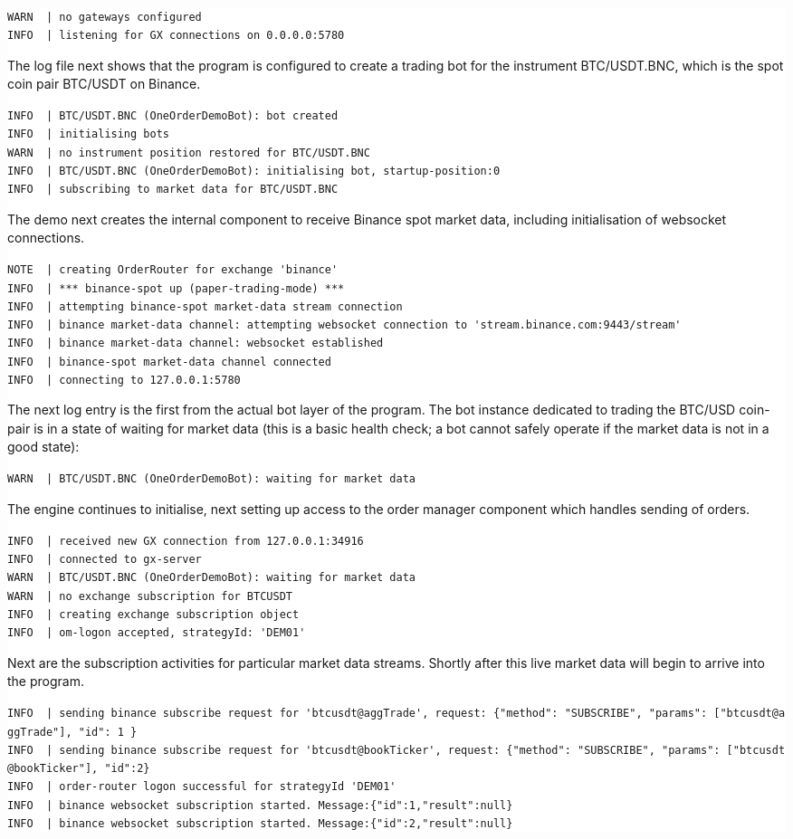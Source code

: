 ```
WARN  | no gateways configured
INFO  | listening for GX connections on 0.0.0.0:5780
```

The log file next shows that the program is configured to create a trading bot
for the instrument BTC/USDT.BNC, which is the spot coin pair BTC/USDT on
Binance.

```
INFO  | BTC/USDT.BNC (OneOrderDemoBot): bot created
INFO  | initialising bots
WARN  | no instrument position restored for BTC/USDT.BNC
INFO  | BTC/USDT.BNC (OneOrderDemoBot): initialising bot, startup-position:0
INFO  | subscribing to market data for BTC/USDT.BNC
```

The demo next creates the internal component to receive Binance spot market
data, including initialisation of websocket connections.

```
NOTE  | creating OrderRouter for exchange 'binance'
INFO  | *** binance-spot up (paper-trading-mode) ***
INFO  | attempting binance-spot market-data stream connection
INFO  | binance market-data channel: attempting websocket connection to 'stream.binance.com:9443/stream'
INFO  | binance market-data channel: websocket established
INFO  | binance-spot market-data channel connected
INFO  | connecting to 127.0.0.1:5780
```

The next log entry is the first from the actual bot layer of the program.  The
bot instance dedicated to trading the BTC/USD coin-pair is in a state of waiting
for market data (this is a basic health check; a bot cannot safely operate if
the market data is not in a good state):

```
WARN  | BTC/USDT.BNC (OneOrderDemoBot): waiting for market data
```

The engine continues to initialise, next setting up access to the order manager
component which handles sending of orders.

```
INFO  | received new GX connection from 127.0.0.1:34916
INFO  | connected to gx-server
WARN  | BTC/USDT.BNC (OneOrderDemoBot): waiting for market data
WARN  | no exchange subscription for BTCUSDT
INFO  | creating exchange subscription object
INFO  | om-logon accepted, strategyId: 'DEM01'
```

Next are the subscription activities for particular market data streams.
Shortly after this live market data will begin to arrive into the program.

```
INFO  | sending binance subscribe request for 'btcusdt@aggTrade', request: {"method": "SUBSCRIBE", "params": ["btcusdt@aggTrade"], "id": 1 }
INFO  | sending binance subscribe request for 'btcusdt@bookTicker', request: {"method": "SUBSCRIBE", "params": ["btcusdt@bookTicker"], "id":2}
INFO  | order-router logon successful for strategyId 'DEM01'
INFO  | binance websocket subscription started. Message:{"id":1,"result":null}
INFO  | binance websocket subscription started. Message:{"id":2,"result":null}
```
